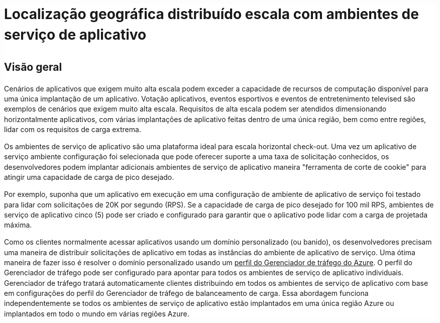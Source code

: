 <properties 
    pageTitle="Geográfica distribuído escala com ambientes de serviço de aplicativo" 
    description="Saiba como horizontalmente dimensionar aplicativos usando a distribuição geográfica com ambientes de serviço de aplicativo e Gerenciador de tráfego." 
    services="app-service" 
    documentationCenter="" 
    authors="stefsch" 
    manager="wpickett" 
    editor=""/>

<tags 
    ms.service="app-service" 
    ms.workload="na" 
    ms.tgt_pltfrm="na" 
    ms.devlang="na" 
    ms.topic="article" 
    ms.date="09/07/2016" 
    ms.author="stefsch"/>   

# <a name="geo-distributed-scale-with-app-service-environments"></a>Localização geográfica distribuído escala com ambientes de serviço de aplicativo

## <a name="overview"></a>Visão geral ##
Cenários de aplicativos que exigem muito alta escala podem exceder a capacidade de recursos de computação disponível para uma única implantação de um aplicativo.  Votação aplicativos, eventos esportivos e eventos de entretenimento televised são exemplos de cenários que exigem muito alta escala. Requisitos de alta escala podem ser atendidos dimensionando horizontalmente aplicativos, com várias implantações de aplicativo feitas dentro de uma única região, bem como entre regiões, lidar com os requisitos de carga extrema.

Os ambientes de serviço de aplicativo são uma plataforma ideal para escala horizontal check-out.  Uma vez um aplicativo de serviço ambiente configuração foi selecionada que pode oferecer suporte a uma taxa de solicitação conhecidos, os desenvolvedores podem implantar adicionais ambientes de serviço de aplicativo maneira "ferramenta de corte de cookie" para atingir uma capacidade de carga de pico desejado.

Por exemplo, suponha que um aplicativo em execução em uma configuração de ambiente de aplicativo de serviço foi testado para lidar com solicitações de 20K por segundo (RPS).  Se a capacidade de carga de pico desejado for 100 mil RPS, ambientes de serviço de aplicativo cinco (5) pode ser criado e configurado para garantir que o aplicativo pode lidar com a carga de projetada máxima.

Como os clientes normalmente acessar aplicativos usando um domínio personalizado (ou banido), os desenvolvedores precisam uma maneira de distribuir solicitações de aplicativo em todas as instâncias do ambiente de aplicativo de serviço.  Uma ótima maneira de fazer isso é resolver o domínio personalizado usando um [perfil do Gerenciador de tráfego do Azure][AzureTrafficManagerProfile].  O perfil do Gerenciador de tráfego pode ser configurado para apontar para todos os ambientes de serviço de aplicativo individuais.  Gerenciador de tráfego tratará automaticamente clientes distribuindo em todos os ambientes de serviço de aplicativo com base em configurações do perfil do Gerenciador de tráfego de balanceamento de carga.  Essa abordagem funciona independentemente se todos os ambientes de serviço de aplicativo estão implantados em uma única região Azure ou implantados em todo o mundo em várias regiões Azure.


[AzureTrafficManagerProfile]:  https://azure.microsoft.com/documentation/articles/traffic-manager-manage-profiles/
[ARMTrafficManager]:  https://azure.microsoft.com/documentation/articles/traffic-manager-powershell-arm/
[RegisterCustomDomain]:  https://azure.microsoft.com/en-us/documentation/articles/web-sites-custom-domain-name/
[ConceptualArchitecture]: ./media/app-service-app-service-environment-geo-distributed-scale/ConceptualArchitecture-1.png
[CNAMEforCustomDomain]:  ./media/app-service-app-service-environment-geo-distributed-scale/CNAMECustomDomain-1.png
[DNSLookup]:  ./media/app-service-app-service-environment-geo-distributed-scale/DNSLookup-1.png
[CustomDomain]:  ./media/app-service-app-service-environment-geo-distributed-scale/CustomDomain-1.png 